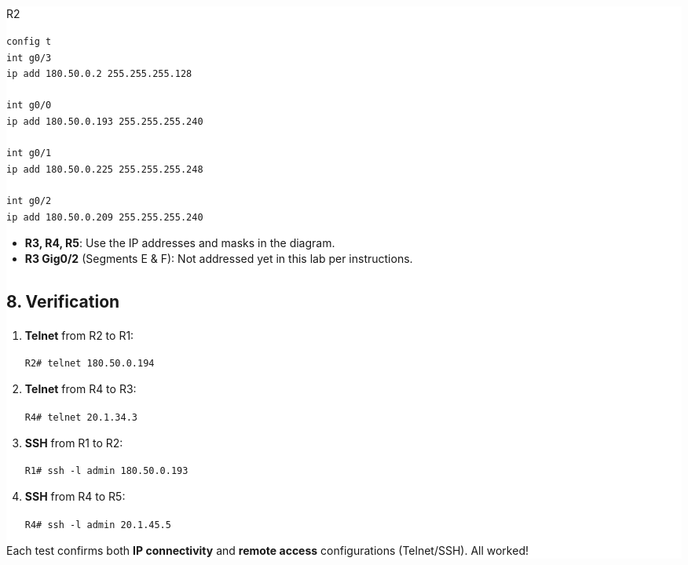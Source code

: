 R2

    config t
    int g0/3
    ip add 180.50.0.2 255.255.255.128
    
    int g0/0
    ip add 180.50.0.193 255.255.255.240
    
    int g0/1
    ip add 180.50.0.225 255.255.255.248

    int g0/2
    ip add 180.50.0.209 255.255.255.240

- **R3, R4, R5**: Use the IP addresses and masks in the diagram.
- **R3 Gig0/2** (Segments E & F): Not addressed yet in this lab per instructions.

## 8. Verification

1. **Telnet** from R2 to R1:

    ```
    R2# telnet 180.50.0.194
    ```

2. **Telnet** from R4 to R3:

    ```
    R4# telnet 20.1.34.3
    ```

3. **SSH** from R1 to R2:

    ```
    R1# ssh -l admin 180.50.0.193
    ```

4. **SSH** from R4 to R5:

    ```
    R4# ssh -l admin 20.1.45.5
    ```

Each test confirms both **IP connectivity** and **remote access** configurations (Telnet/SSH). All worked!
